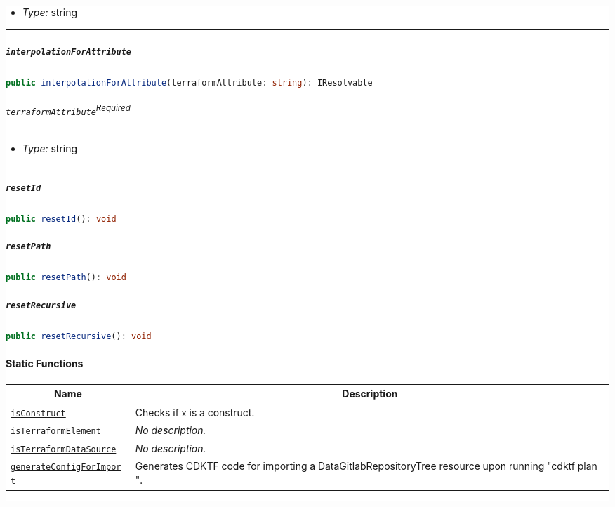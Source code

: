- *Type:* string

---

##### `interpolationForAttribute` <a name="interpolationForAttribute" id="@cdktf/provider-gitlab.dataGitlabRepositoryTree.DataGitlabRepositoryTree.interpolationForAttribute"></a>

```typescript
public interpolationForAttribute(terraformAttribute: string): IResolvable
```

###### `terraformAttribute`<sup>Required</sup> <a name="terraformAttribute" id="@cdktf/provider-gitlab.dataGitlabRepositoryTree.DataGitlabRepositoryTree.interpolationForAttribute.parameter.terraformAttribute"></a>

- *Type:* string

---

##### `resetId` <a name="resetId" id="@cdktf/provider-gitlab.dataGitlabRepositoryTree.DataGitlabRepositoryTree.resetId"></a>

```typescript
public resetId(): void
```

##### `resetPath` <a name="resetPath" id="@cdktf/provider-gitlab.dataGitlabRepositoryTree.DataGitlabRepositoryTree.resetPath"></a>

```typescript
public resetPath(): void
```

##### `resetRecursive` <a name="resetRecursive" id="@cdktf/provider-gitlab.dataGitlabRepositoryTree.DataGitlabRepositoryTree.resetRecursive"></a>

```typescript
public resetRecursive(): void
```

#### Static Functions <a name="Static Functions" id="Static Functions"></a>

| **Name** | **Description** |
| --- | --- |
| <code><a href="#@cdktf/provider-gitlab.dataGitlabRepositoryTree.DataGitlabRepositoryTree.isConstruct">isConstruct</a></code> | Checks if `x` is a construct. |
| <code><a href="#@cdktf/provider-gitlab.dataGitlabRepositoryTree.DataGitlabRepositoryTree.isTerraformElement">isTerraformElement</a></code> | *No description.* |
| <code><a href="#@cdktf/provider-gitlab.dataGitlabRepositoryTree.DataGitlabRepositoryTree.isTerraformDataSource">isTerraformDataSource</a></code> | *No description.* |
| <code><a href="#@cdktf/provider-gitlab.dataGitlabRepositoryTree.DataGitlabRepositoryTree.generateConfigForImport">generateConfigForImport</a></code> | Generates CDKTF code for importing a DataGitlabRepositoryTree resource upon running "cdktf plan <stack-name>". |

---